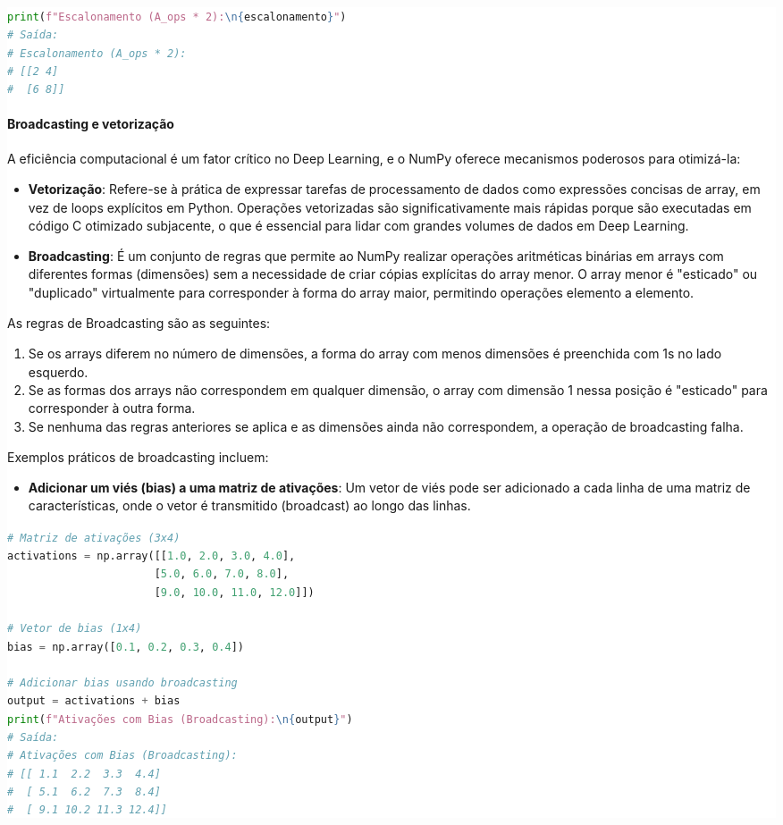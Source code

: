 ```python
print(f"Escalonamento (A_ops * 2):\n{escalonamento}")
# Saída:
# Escalonamento (A_ops * 2):
# [[2 4]
#  [6 8]]
```

#### Broadcasting e vetorização

A eficiência computacional é um fator crítico no Deep Learning, e o NumPy oferece mecanismos poderosos para otimizá-la:

- **Vetorização**: Refere-se à prática de expressar tarefas de processamento de dados como expressões concisas de array, em vez de loops explícitos em Python. Operações vetorizadas são significativamente mais rápidas porque são executadas em código C otimizado subjacente, o que é essencial para lidar com grandes volumes de dados em Deep Learning.

- **Broadcasting**: É um conjunto de regras que permite ao NumPy realizar operações aritméticas binárias em arrays com diferentes formas (dimensões) sem a necessidade de criar cópias explícitas do array menor. O array menor é "esticado" ou "duplicado" virtualmente para corresponder à forma do array maior, permitindo operações elemento a elemento.

As regras de Broadcasting são as seguintes:

1. Se os arrays diferem no número de dimensões, a forma do array com menos dimensões é preenchida com 1s no lado esquerdo.
2. Se as formas dos arrays não correspondem em qualquer dimensão, o array com dimensão 1 nessa posição é "esticado" para corresponder à outra forma.
3. Se nenhuma das regras anteriores se aplica e as dimensões ainda não correspondem, a operação de broadcasting falha.

Exemplos práticos de broadcasting incluem:

- **Adicionar um viés (bias) a uma matriz de ativações**: Um vetor de viés pode ser adicionado a cada linha de uma matriz de características, onde o vetor é transmitido (broadcast) ao longo das linhas.

```python
# Matriz de ativações (3x4)
activations = np.array([[1.0, 2.0, 3.0, 4.0],
                       [5.0, 6.0, 7.0, 8.0],
                       [9.0, 10.0, 11.0, 12.0]])

# Vetor de bias (1x4)
bias = np.array([0.1, 0.2, 0.3, 0.4])

# Adicionar bias usando broadcasting
output = activations + bias
print(f"Ativações com Bias (Broadcasting):\n{output}")
# Saída:
# Ativações com Bias (Broadcasting):
# [[ 1.1  2.2  3.3  4.4]
#  [ 5.1  6.2  7.3  8.4]
#  [ 9.1 10.2 11.3 12.4]]
```
